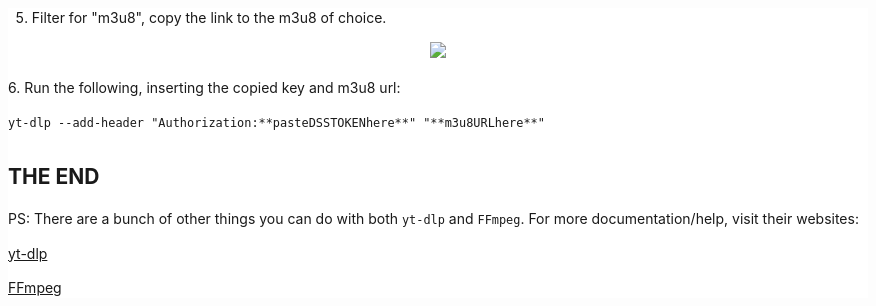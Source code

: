 5. Filter for "m3u8", copy the link to the m3u8 of choice.
<p align="center">
 <img src="https://gist.githubusercontent.com/mhpob/c3b4a6711ea803df9649/raw/6dd888672cec2076a2665e38a247a46cb16d3c45/espn_m3u8.gif">
</p>
6. Run the following, inserting the copied key and m3u8 url:

```
yt-dlp --add-header "Authorization:**pasteDSSTOKENhere**" "**m3u8URLhere**"
```

## THE END
PS: There are a bunch of other things you can do with both `yt-dlp` and `FFmpeg`. For more documentation/help, visit their websites:

[yt-dlp](https://github.com/yt-dlp/yt-dlp#readme)

[FFmpeg](http://www.ffmpeg.org/ffmpeg.html)
